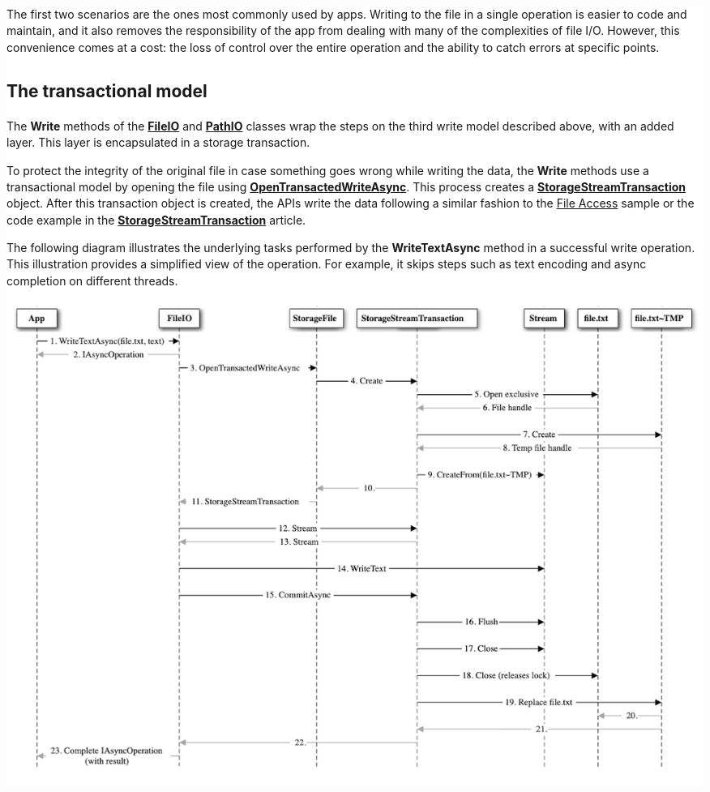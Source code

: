 The first two scenarios are the ones most commonly used by apps. Writing to the file in a single operation is easier to code and maintain, and it also removes the responsibility of the app from dealing with many of the complexities of file I/O. However, this convenience comes at a cost: the loss of control over the entire operation and the ability to catch errors at specific points.

## The transactional model

The **Write** methods of the [**FileIO**](/uwp/api/Windows.Storage.FileIO) and [**PathIO**](/uwp/api/windows.storage.pathio) classes wrap the steps on the third write model described above, with an added layer. This layer is encapsulated in a storage transaction.

To protect the integrity of the original file in case something goes wrong while writing the data, the **Write** methods use a transactional model by opening the file using [**OpenTransactedWriteAsync**](/uwp/api/windows.storage.storagefile.opentransactedwriteasync). This process creates a [**StorageStreamTransaction**](/uwp/api/windows.storage.storagestreamtransaction) object. After this transaction object is created, the APIs write the data following a similar fashion to the [File Access](https://github.com/Microsoft/Windows-universal-samples/tree/master/Samples/FileAccess) sample or the code example in the [**StorageStreamTransaction**](/uwp/api/windows.storage.storagestreamtransaction) article.

The following diagram illustrates the underlying tasks performed by the **WriteTextAsync** method in a successful write operation. This illustration provides a simplified view of the operation. For example, it skips steps such as text encoding and async completion on different threads.

![UWP API call sequence diagram for writing to a file](images/file-write-call-sequence.png)
